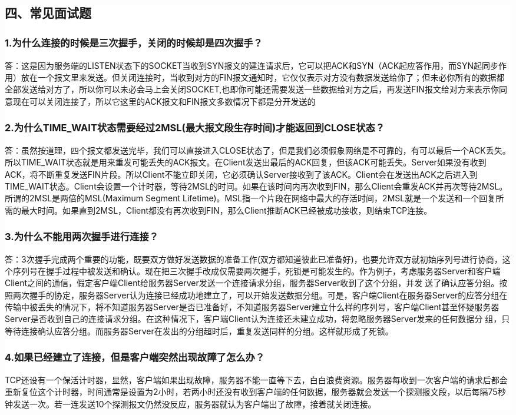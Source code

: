 ## 四、常见面试题
### 1.为什么连接的时候是三次握手，关闭的时候却是四次握手？
答：这是因为服务端的LISTEN状态下的SOCKET当收到SYN报文的建连请求后，它可以把ACK和SYN（ACK起应答作用，而SYN起同步作用）放在一个报文里来发送。但关闭连接时，当收到对方的FIN报文通知时，它仅仅表示对方没有数据发送给你了；但未必你所有的数据都全部发送给对方了，所以你可以未必会马上会关闭SOCKET,也即你可能还需要发送一些数据给对方之后，再发送FIN报文给对方来表示你同意现在可以关闭连接了，所以它这里的ACK报文和FIN报文多数情况下都是分开发送的

### 2.为什么TIME_WAIT状态需要经过2MSL(最大报文段生存时间)才能返回到CLOSE状态？
答：虽然按道理，四个报文都发送完毕，我们可以直接进入CLOSE状态了，但是我们必须假象网络是不可靠的，有可以最后一个ACK丢失。所以TIME_WAIT状态就是用来重发可能丢失的ACK报文。在Client发送出最后的ACK回复，但该ACK可能丢失。Server如果没有收到ACK，将不断重复发送FIN片段。所以Client不能立即关闭，它必须确认Server接收到了该ACK。Client会在发送出ACK之后进入到TIME_WAIT状态。Client会设置一个计时器，等待2MSL的时间。如果在该时间内再次收到FIN，那么Client会重发ACK并再次等待2MSL。所谓的2MSL是两倍的MSL(Maximum Segment Lifetime)。MSL指一个片段在网络中最大的存活时间，2MSL就是一个发送和一个回复所需的最大时间。如果直到2MSL，Client都没有再次收到FIN，那么Client推断ACK已经被成功接收，则结束TCP连接。

### 3.为什么不能用两次握手进行连接？
答：3次握手完成两个重要的功能，既要双方做好发送数据的准备工作(双方都知道彼此已准备好)，也要允许双方就初始序列号进行协商，这个序列号在握手过程中被发送和确认。现在把三次握手改成仅需要两次握手，死锁是可能发生的。作为例子，考虑服务器Server和客户端Client之间的通信，假定客户端Client给服务器Server发送一个连接请求分组，服务器Server收到了这个分组，并发 送了确认应答分组。按照两次握手的协定，服务器Server认为连接已经成功地建立了，可以开始发送数据分组。可是，客户端Client在服务器Server的应答分组在传输中被丢失的情况下，将不知道服务器Server是否已准备好，不知道服务器Server建立什么样的序列号，客户端Client甚至怀疑服务器Server是否收到自己的连接请求分组。在这种情况下，客户端Client认为连接还未建立成功，将忽略服务器Server发来的任何数据分 组，只等待连接确认应答分组。而服务器Server在发出的分组超时后，重复发送同样的分组。这样就形成了死锁。

### 4.如果已经建立了连接，但是客户端突然出现故障了怎么办？
TCP还设有一个保活计时器，显然，客户端如果出现故障，服务器不能一直等下去，白白浪费资源。服务器每收到一次客户端的请求后都会重新复位这个计时器，时间通常是设置为2小时，若两小时还没有收到客户端的任何数据，服务器就会发送一个探测报文段，以后每隔75秒钟发送一次。若一连发送10个探测报文仍然没反应，服务器就认为客户端出了故障，接着就关闭连接。
